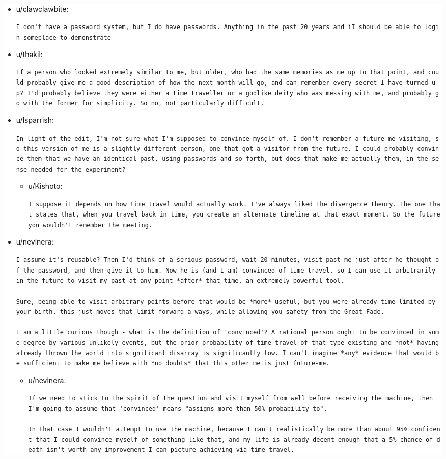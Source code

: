 - u/clawclawbite:
  ```
  I don't have a password system, but I do have passwords. Anything in the past 20 years and iI should be able to login someplace to demonstrate
  ```

- u/thakil:
  ```
  If a person who looked extremely similar to me, but older, who had the same memories as me up to that point, and could probably give me a good description of how the next month will go, and can remember every secret I have turned up? I'd probably believe they were either a time traveller or a godlike deity who was messing with me, and probably go with the former for simplicity. So no, not particularly difficult.
  ```

- u/lsparrish:
  ```
  In light of the edit, I'm not sure what I'm supposed to convince myself of. I don't remember a future me visiting, so this version of me is a slightly different person, one that got a visitor from the future. I could probably convince them that we have an identical past, using passwords and so forth, but does that make me actually them, in the sense needed for the experiment?
  ```

  - u/Kishoto:
    ```
    I suppose it depends on how time travel would actually work. I've always liked the divergence theory. The one that states that, when you travel back in time, you create an alternate timeline at that exact moment. So the future you wouldn't remember the meeting.
    ```

- u/nevinera:
  ```
  I assume it's reusable? Then I'd think of a serious password, wait 20 minutes, visit past-me just after he thought of the password, and then give it to him. Now he is (and I am) convinced of time travel, so I can use it arbitrarily in the future to visit my past at any point *after* that time, an extremely powerful tool.

  Sure, being able to visit arbitrary points before that would be *more* useful, but you were already time-limited by your birth, this just moves that limit forward a ways, while allowing you safety from the Great Fade.

  I am a little curious though - what is the definition of 'convinced'? A rational person ought to be convinced in some degree by various unlikely events, but the prior probability of time travel of that type existing and *not* having already thrown the world into significant disarray is significantly low. I can't imagine *any* evidence that would be sufficient to make me believe with *no doubts* that this other me is just future-me.
  ```

  - u/nevinera:
    ```
    If we need to stick to the spirit of the question and visit myself from well before receiving the machine, then I'm going to assume that 'convinced' means "assigns more than 50% probability to".

    In that case I wouldn't attempt to use the machine, because I can't realistically be more than about 95% confident that I could convince myself of something like that, and my life is already decent enough that a 5% chance of death isn't worth any improvement I can picture achieving via time travel.
